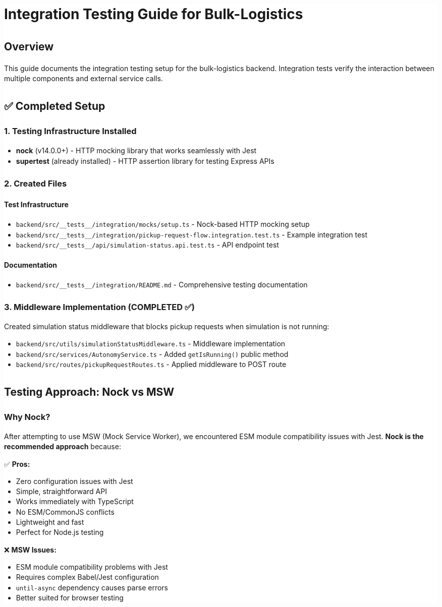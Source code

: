# Integration Testing Guide for Bulk-Logistics

## Overview

This guide documents the integration testing setup for the bulk-logistics backend. Integration tests verify the interaction between multiple components and external service calls.

## ✅ Completed Setup

### 1. Testing Infrastructure Installed
- **nock** (v14.0.0+) - HTTP mocking library that works seamlessly with Jest
- **supertest** (already installed) - HTTP assertion library for testing Express APIs

### 2. Created Files

#### Test Infrastructure
- `backend/src/__tests__/integration/mocks/setup.ts` - Nock-based HTTP mocking setup
- `backend/src/__tests__/integration/pickup-request-flow.integration.test.ts` - Example integration test
- `backend/src/__tests__/api/simulation-status.api.test.ts` - API endpoint test

#### Documentation
- `backend/src/__tests__/integration/README.md` - Comprehensive testing documentation

### 3. Middleware Implementation (COMPLETED ✅)
Created simulation status middleware that blocks pickup requests when simulation is not running:
- `backend/src/utils/simulationStatusMiddleware.ts` - Middleware implementation
- `backend/src/services/AutonomyService.ts` - Added `getIsRunning()` public method
- `backend/src/routes/pickupRequestRoutes.ts` - Applied middleware to POST route

## Testing Approach: Nock vs MSW

### Why Nock?

After attempting to use MSW (Mock Service Worker), we encountered ESM module compatibility issues with Jest. **Nock is the recommended approach** because:

✅ **Pros:**
- Zero configuration issues with Jest
- Simple, straightforward API
- Works immediately with TypeScript
- No ESM/CommonJS conflicts
- Lightweight and fast
- Perfect for Node.js testing

❌ **MSW Issues:**
- ESM module compatibility problems with Jest
- Requires complex Babel/Jest configuration
- `until-async` dependency causes parse errors
- Better suited for browser testing
